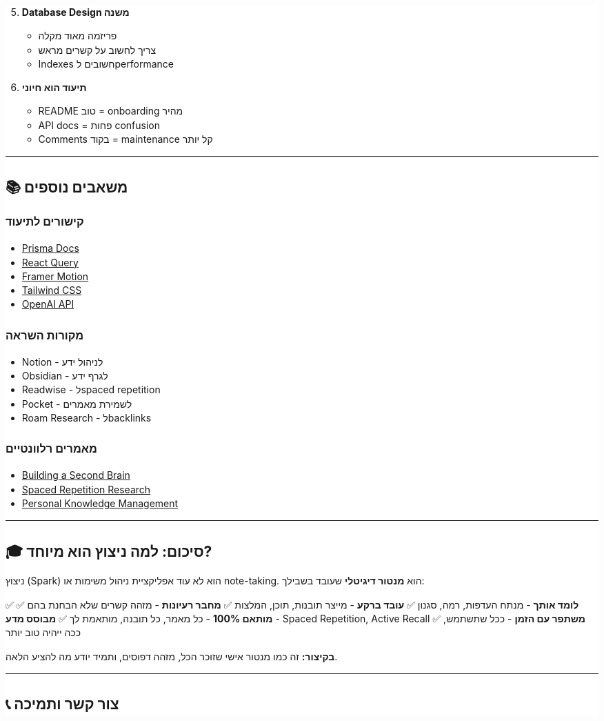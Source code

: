 5. **Database Design משנה**
   - פריזמה מאוד מקלה
   - צריך לחשוב על קשרים מראש
   - Indexes חשובים לperformance

6. **תיעוד הוא חיוני**
   - README טוב = onboarding מהיר
   - API docs = פחות confusion
   - Comments בקוד = maintenance קל יותר

---

## 📚 משאבים נוספים

### קישורים לתיעוד
- [Prisma Docs](https://www.prisma.io/docs)
- [React Query](https://tanstack.com/query)
- [Framer Motion](https://www.framer.com/motion/)
- [Tailwind CSS](https://tailwindcss.com)
- [OpenAI API](https://platform.openai.com/docs)

### מקורות השראה
- Notion - לניהול ידע
- Obsidian - לגרף ידע
- Readwise - לspaced repetition
- Pocket - לשמירת מאמרים
- Roam Research - לbacklinks

### מאמרים רלוונטיים
- [Building a Second Brain](https://www.buildingasecondbrain.com/)
- [Spaced Repetition Research](https://www.gwern.net/Spaced-repetition)
- [Personal Knowledge Management](https://fortelabs.com/blog/para/)

---

## 🎓 סיכום: למה ניצוץ הוא מיוחד?

ניצוץ (Spark) הוא לא עוד אפליקציית ניהול משימות או note-taking.
הוא **מנטור דיגיטלי** שעובד בשבילך:

✅ **לומד אותך** - מנתח העדפות, רמה, סגנון
✅ **עובד ברקע** - מייצר תובנות, תוכן, המלצות
✅ **מחבר רעיונות** - מזהה קשרים שלא הבחנת בהם
✅ **מותאם 100%** - כל מאמר, כל תובנה, מותאמת לך
✅ **מבוסס מדע** - Spaced Repetition, Active Recall
✅ **משתפר עם הזמן** - ככל שתשתמש, ככה ייהיה טוב יותר

**בקיצור:** זה כמו מנטור אישי שזוכר הכל, מזהה דפוסים, ותמיד יודע מה להציע הלאה.

---

## 📞 צור קשר ותמיכה
